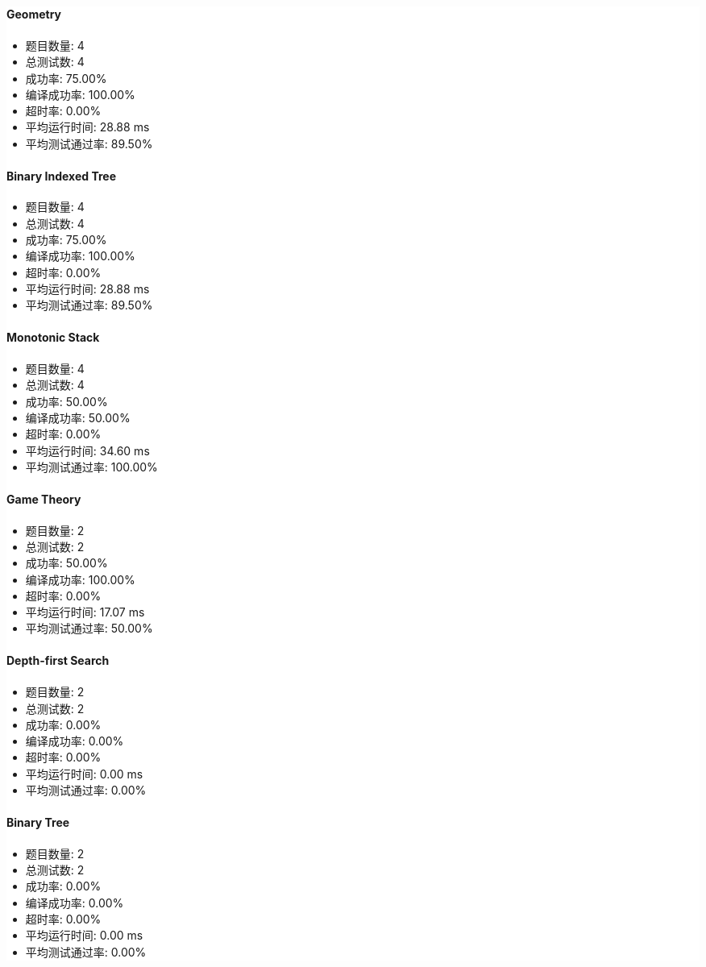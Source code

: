 #### Geometry
- 题目数量: 4
- 总测试数: 4
- 成功率: 75.00%
- 编译成功率: 100.00%
- 超时率: 0.00%
- 平均运行时间: 28.88 ms
- 平均测试通过率: 89.50%

#### Binary Indexed Tree
- 题目数量: 4
- 总测试数: 4
- 成功率: 75.00%
- 编译成功率: 100.00%
- 超时率: 0.00%
- 平均运行时间: 28.88 ms
- 平均测试通过率: 89.50%

#### Monotonic Stack
- 题目数量: 4
- 总测试数: 4
- 成功率: 50.00%
- 编译成功率: 50.00%
- 超时率: 0.00%
- 平均运行时间: 34.60 ms
- 平均测试通过率: 100.00%

#### Game Theory
- 题目数量: 2
- 总测试数: 2
- 成功率: 50.00%
- 编译成功率: 100.00%
- 超时率: 0.00%
- 平均运行时间: 17.07 ms
- 平均测试通过率: 50.00%

#### Depth-first Search
- 题目数量: 2
- 总测试数: 2
- 成功率: 0.00%
- 编译成功率: 0.00%
- 超时率: 0.00%
- 平均运行时间: 0.00 ms
- 平均测试通过率: 0.00%

#### Binary Tree
- 题目数量: 2
- 总测试数: 2
- 成功率: 0.00%
- 编译成功率: 0.00%
- 超时率: 0.00%
- 平均运行时间: 0.00 ms
- 平均测试通过率: 0.00%
